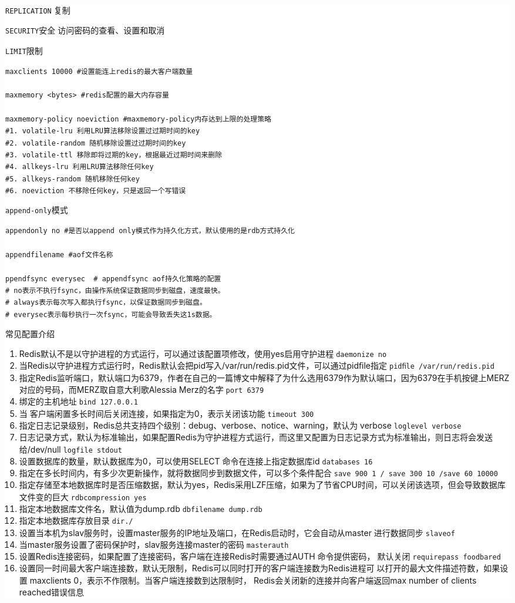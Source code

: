 `REPLICATION` 复制

`SECURITY`安全
访问密码的查看、设置和取消

`LIMIT`限制
```shell
maxclients 10000 #设置能连上redis的最大客户端数量

maxmemory <bytes> #redis配置的最大内存容量

maxmemory-policy noeviction #maxmemory-policy内存达到上限的处理策略
#1. volatile-lru 利用LRU算法移除设置过过期时间的key
#2. volatile-random 随机移除设置过过期时间的key
#3. volatile-ttl 移除即将过期的key，根据最近过期时间来删除
#4. allkeys-lru 利用LRU算法移除任何key
#5. allkeys-random 随机移除任何key
#6. noeviction 不移除任何key，只是返回一个写错误
```

`append-only`模式
```shell
appendonly no #是否以append only模式作为持久化方式，默认使用的是rdb方式持久化

appendfilename #aof文件名称

ppendfsync everysec  # appendfsync aof持久化策略的配置 
# no表示不执行fsync，由操作系统保证数据同步到磁盘，速度最快。 
# always表示每次写入都执行fsync，以保证数据同步到磁盘。 
# everysec表示每秒执行一次fsync，可能会导致丢失这1s数据。
```

常见配置介绍
1. Redis默认不是以守护进程的方式运行，可以通过该配置项修改，使用yes启用守护进程
`daemonize no`
2. 当Redis以守护进程方式运行时，Redis默认会把pid写入/var/run/redis.pid文件，可以通过pidﬁle指定
`pidﬁle /var/run/redis.pid`
3. 指定Redis监听端口，默认端口为6379，作者在自己的一篇博文中解释了为什么选用6379作为默认端口，因为6379在手机按键上MERZ对应的号码，而MERZ取自意大利歌Alessia Merz的名字
`port 6379`
4. 绑定的主机地址
`bind 127.0.0.1`
5. 当 客户端闲置多长时间后关闭连接，如果指定为0，表示关闭该功能
`timeout 300`
6. 指定日志记录级别，Redis总共支持四个级别：debug、verbose、notice、warning，默认为 verbose
`loglevel verbose`
7. 日志记录方式，默认为标准输出，如果配置Redis为守护进程方式运行，而这里又配置为日志记录方式为标准输出，则日志将会发送给/dev/null
`logfile stdout`
8. 设置数据库的数量，默认数据库为0，可以使用SELECT 命令在连接上指定数据库id
`databases 16`
9. 指定在多长时间内，有多少次更新操作，就将数据同步到数据文件，可以多个条件配合
`save 900 1 / save 300 10 /save 60 10000`
10. 指定存储至本地数据库时是否压缩数据，默认为yes，Redis采用LZF压缩，如果为了节省CPU时间，可以关闭该选项，但会导致数据库文件变的巨大
`rdbcompression yes`
11. 指定本地数据库文件名，默认值为dump.rdb
`dbfilename dump.rdb`
12. 指定本地数据库存放目录
`dir./`  
13. 设置当本机为slav服务时，设置master服务的IP地址及端口，在Redis启动时，它会自动从master 进行数据同步
`slaveof`
14. 当master服务设置了密码保护时，slav服务连接master的密码
`masterauth`
15. 设置Redis连接密码，如果配置了连接密码，客户端在连接Redis时需要通过AUTH 命令提供密码， 默认关闭
`requirepass foodbared`
16. 设置同一时间最大客户端连接数，默认无限制，Redis可以同时打开的客户端连接数为Redis进程可 以打开的最大文件描述符数，如果设置 maxclients 0，表示不作限制。当客户端连接数到达限制时， Redis会关闭新的连接并向客户端返回max number of clients reached错误信息